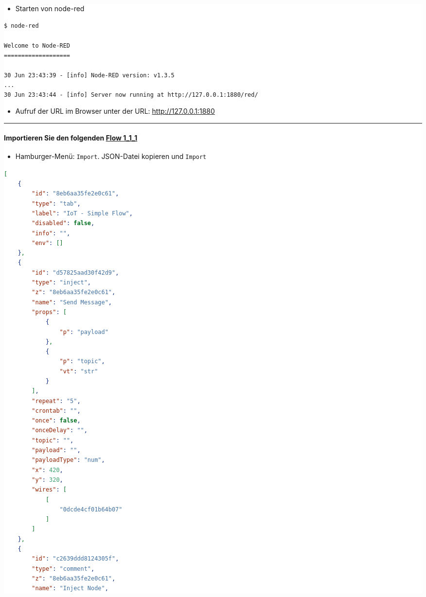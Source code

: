 
- Starten von node-red 
```
$ node-red

Welcome to Node-RED
===================

30 Jun 23:43:39 - [info] Node-RED version: v1.3.5
...
30 Jun 23:43:44 - [info] Server now running at http://127.0.0.1:1880/red/
```
* Aufruf der URL im Browser unter der URL: http://127.0.0.1:1880

---

#### Importieren Sie den folgenden [Flow 1_1_1](flows\1\Beispiel_1_1_1.json)

- Hamburger-Menü: `Import`. JSON-Datei kopieren und `Import`

```json
[
    {
        "id": "8eb6aa35fe2e0c61",
        "type": "tab",
        "label": "IoT - Simple Flow",
        "disabled": false,
        "info": "",
        "env": []
    },
    {
        "id": "d57825aad30f42d9",
        "type": "inject",
        "z": "8eb6aa35fe2e0c61",
        "name": "Send Message",
        "props": [
            {
                "p": "payload"
            },
            {
                "p": "topic",
                "vt": "str"
            }
        ],
        "repeat": "5",
        "crontab": "",
        "once": false,
        "onceDelay": "",
        "topic": "",
        "payload": "",
        "payloadType": "num",
        "x": 420,
        "y": 320,
        "wires": [
            [
                "0dcde4cf01b64b07"
            ]
        ]
    },
    {
        "id": "c2639ddd8124305f",
        "type": "comment",
        "z": "8eb6aa35fe2e0c61",
        "name": "Inject Node",
```